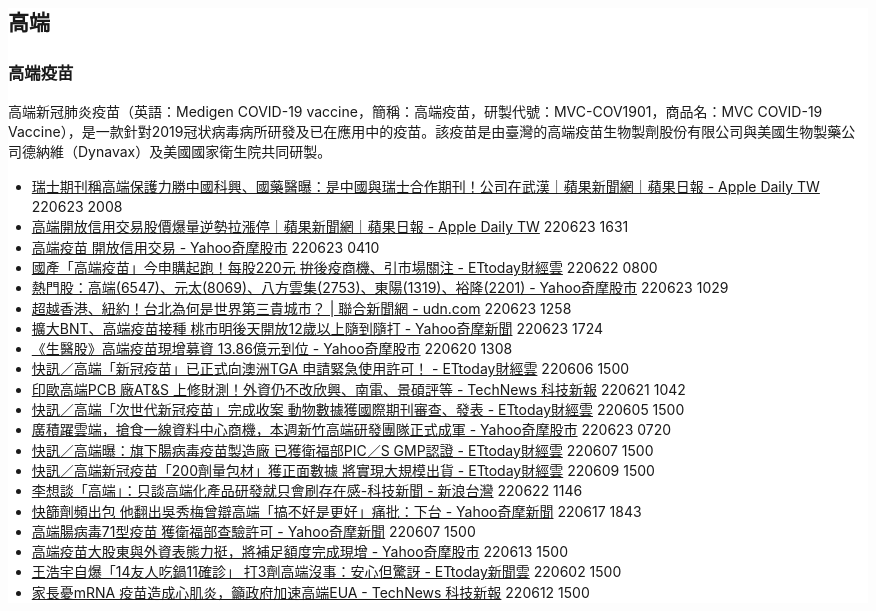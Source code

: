## 高端

### 高端疫苗

高端新冠肺炎疫苗（英語：Medigen COVID-19 vaccine，簡稱：高端疫苗，研製代號：MVC-COV1901，商品名：MVC COVID-19 Vaccine），是一款針對2019冠状病毒病所研發及已在應用中的疫苗。該疫苗是由臺灣的高端疫苗生物製劑股份有限公司與美國生物製藥公司德納維（Dynavax）及美國國家衛生院共同研製。
- [瑞士期刊稱高端保護力勝中國科興、國藥醫曝：是中國與瑞士合作期刊！公司在武漢｜蘋果新聞網｜蘋果日報 - Apple Daily TW](https://www.appledaily.com.tw/life/20220623/229E057560B27FA41FA25E57A1 "瑞士期刊稱高端保護力勝中國科興、國藥醫曝：是中國與瑞士合作期刊！公司在武漢｜蘋果新聞網｜蘋果日報 - Apple Daily TW") 220623 2008
- [高端開放信用交易股價爆量逆勢拉漲停｜蘋果新聞網｜蘋果日報 - Apple Daily TW](https://www.appledaily.com.tw/property/20220623/E6D18C17231B70AD5E272CBAD3 "高端開放信用交易股價爆量逆勢拉漲停｜蘋果新聞網｜蘋果日報 - Apple Daily TW") 220623 1631
- [高端疫苗 開放信用交易 - Yahoo奇摩股市](https://tw.stock.yahoo.com/news/%E9%AB%98%E7%AB%AF%E7%96%AB%E8%8B%97-%E9%96%8B%E6%94%BE%E4%BF%A1%E7%94%A8%E4%BA%A4%E6%98%93-201000128.html "高端疫苗 開放信用交易 - Yahoo奇摩股市") 220623 0410
- [國產「高端疫苗」今申購起跑！每股220元 拚後疫商機、引市場關注 - ETtoday財經雲](https://finance.ettoday.net/news/2278008 "國產「高端疫苗」今申購起跑！每股220元 拚後疫商機、引市場關注 - ETtoday財經雲") 220622 0800
- [熱門股：高端(6547)、元太(8069)、八方雲集(2753)、東陽(1319)、裕隆(2201) - Yahoo奇摩股市](https://tw.stock.yahoo.com/news/%E7%86%B1%E9%96%80%E8%82%A1-%E9%AB%98%E7%AB%AF-6547-%E5%85%83%E5%A4%AA-8069-022656321.html "熱門股：高端(6547)、元太(8069)、八方雲集(2753)、東陽(1319)、裕隆(2201) - Yahoo奇摩股市") 220623 1029
- [超越香港、紐約！台北為何是世界第三貴城市？ | 聯合新聞網 - udn.com](https://udn.com/news/story/6841/6409536 "超越香港、紐約！台北為何是世界第三貴城市？ | 聯合新聞網 - udn.com") 220623 1258
- [擴大BNT、高端疫苗接種 桃市明後天開放12歲以上隨到隨打 - Yahoo奇摩新聞](https://tw.news.yahoo.com/%E6%93%B4%E5%A4%A7bnt-%E9%AB%98%E7%AB%AF%E7%96%AB%E8%8B%97%E6%8E%A5%E7%A8%AE-%E6%A1%83%E5%B8%82%E6%98%8E%E5%BE%8C%E5%A4%A9%E9%96%8B%E6%94%BE12%E6%AD%B2%E4%BB%A5%E4%B8%8A%E9%9A%A8%E5%88%B0%E9%9A%A8%E6%89%93-092438907.html "擴大BNT、高端疫苗接種 桃市明後天開放12歲以上隨到隨打 - Yahoo奇摩新聞") 220623 1724
- [《生醫股》高端疫苗現增募資 13.86億元到位 - Yahoo奇摩股市](https://tw.stock.yahoo.com/news/%E7%94%9F%E9%86%AB%E8%82%A1-%E9%AB%98%E7%AB%AF%E7%96%AB%E8%8B%97%E7%8F%BE%E5%A2%9E%E5%8B%9F%E8%B3%87-13-86%E5%84%84%E5%85%83%E5%88%B0%E4%BD%8D-045931374.html "《生醫股》高端疫苗現增募資 13.86億元到位 - Yahoo奇摩股市") 220620 1308
- [快訊／高端「新冠疫苗」已正式向澳洲TGA 申請緊急使用許可！ - ETtoday財經雲](https://finance.ettoday.net/news/2266968 "快訊／高端「新冠疫苗」已正式向澳洲TGA 申請緊急使用許可！ - ETtoday財經雲") 220606 1500
- [印歐高端PCB 廠AT&S 上修財測！外資仍不改欣興、南電、景碩評等 - TechNews 科技新報](https://technews.tw/2022/06/21/abf-substrates/ "印歐高端PCB 廠AT&S 上修財測！外資仍不改欣興、南電、景碩評等 - TechNews 科技新報") 220621 1042
- [快訊／高端「次世代新冠疫苗」完成收案 動物數據獲國際期刊審查、發表 - ETtoday財經雲](https://finance.ettoday.net/news/2266466 "快訊／高端「次世代新冠疫苗」完成收案 動物數據獲國際期刊審查、發表 - ETtoday財經雲") 220605 1500
- [廣積躍雲端，搶食一線資料中心商機，本週新竹高端研發團隊正式成軍 - Yahoo奇摩股市](https://tw.stock.yahoo.com/news/%E5%BB%A3%E7%A9%8D%E8%BA%8D%E9%9B%B2%E7%AB%AF-%E6%90%B6%E9%A3%9F-%E7%B7%9A%E8%B3%87%E6%96%99%E4%B8%AD%E5%BF%83%E5%95%86%E6%A9%9F-%E6%9C%AC%E9%80%B1%E6%96%B0%E7%AB%B9%E9%AB%98%E7%AB%AF%E7%A0%94%E7%99%BC%E5%9C%98%E9%9A%8A%E6%AD%A3%E5%BC%8F%E6%88%90%E8%BB%8D-232014746.html "廣積躍雲端，搶食一線資料中心商機，本週新竹高端研發團隊正式成軍 - Yahoo奇摩股市") 220623 0720
- [快訊／高端曝：旗下腸病毒疫苗製造廠 已獲衛福部PIC／S GMP認證 - ETtoday財經雲](https://finance.ettoday.net/news/2268020 "快訊／高端曝：旗下腸病毒疫苗製造廠 已獲衛福部PIC／S GMP認證 - ETtoday財經雲") 220607 1500
- [快訊／高端新冠疫苗「200劑量包材」獲正面數據 將實現大規模出貨 - ETtoday財經雲](https://finance.ettoday.net/news/2269601 "快訊／高端新冠疫苗「200劑量包材」獲正面數據 將實現大規模出貨 - ETtoday財經雲") 220609 1500
- [李想談「高端」：只談高端化產品研發就只會刷存在感-科技新聞 - 新浪台灣](https://news.sina.com.tw/article/20220622/42073090.html "李想談「高端」：只談高端化產品研發就只會刷存在感-科技新聞 - 新浪台灣") 220622 1146
- [快篩劑頻出包 他翻出吳秀梅曾辯高端「搞不好是更好」痛批：下台 - Yahoo奇摩新聞](https://tw.news.yahoo.com/%E9%BB%91%E5%BF%83%E5%BF%AB%E7%AF%A9%E4%BA%8B%E4%BB%B6-%E8%B3%B4%E5%A3%AB%E8%91%86%E6%89%B9%E8%A1%9B%E7%A6%8F%E9%83%A8%E6%BF%AB%E7%99%BC%E5%9F%B7%E7%85%A7-104353074.html "快篩劑頻出包 他翻出吳秀梅曾辯高端「搞不好是更好」痛批：下台 - Yahoo奇摩新聞") 220617 1843
- [高端腸病毒71型疫苗 獲衛福部查驗許可 - Yahoo奇摩新聞](https://tw.news.yahoo.com/%E9%AB%98%E7%AB%AF%E8%85%B8%E7%97%85%E6%AF%9271%E5%9E%8B%E7%96%AB%E8%8B%97-%E7%8D%B2%E8%A1%9B%E7%A6%8F%E9%83%A8%E6%9F%A5%E9%A9%97%E8%A8%B1%E5%8F%AF-012100449.html "高端腸病毒71型疫苗 獲衛福部查驗許可 - Yahoo奇摩新聞") 220607 1500
- [高端疫苗大股東與外資表態力挺，將補足額度完成現增 - Yahoo奇摩股市](https://tw.stock.yahoo.com/news/%E9%AB%98%E7%AB%AF%E7%96%AB%E8%8B%97%E5%A4%A7%E8%82%A1%E6%9D%B1%E8%88%87%E5%A4%96%E8%B3%87%E8%A1%A8%E6%85%8B%E5%8A%9B%E6%8C%BA-%E5%B0%87%E8%A3%9C%E8%B6%B3%E9%A1%8D%E5%BA%A6%E5%AE%8C%E6%88%90%E7%8F%BE%E5%A2%9E-030932867.html "高端疫苗大股東與外資表態力挺，將補足額度完成現增 - Yahoo奇摩股市") 220613 1500
- [王浩宇自爆「14友人吃鍋11確診」 打3劑高端沒事：安心但驚訝 - ETtoday新聞雲](https://www.ettoday.net/news/20220602/2264436.htm "王浩宇自爆「14友人吃鍋11確診」 打3劑高端沒事：安心但驚訝 - ETtoday新聞雲") 220602 1500
- [家長憂mRNA 疫苗造成心肌炎，籲政府加速高端EUA - TechNews 科技新報](https://technews.tw/2022/06/12/mvc-vaccine-children-eua/ "家長憂mRNA 疫苗造成心肌炎，籲政府加速高端EUA - TechNews 科技新報") 220612 1500
